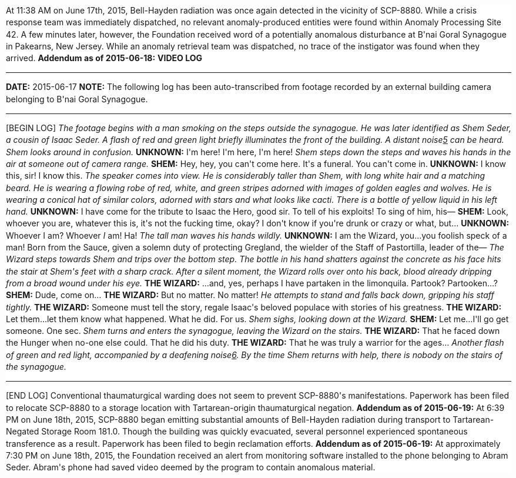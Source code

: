 At 11:38 AM on June 17th, 2015, Bell-Hayden radiation was once again detected in the vicinity of SCP-8880. While a crisis response team was immediately dispatched, no relevant anomaly-produced entities were found within Anomaly Processing Site 42.
A few minutes later, however, the Foundation received word of a potentially anomalous disturbance at B'nai Goral Synagogue in Pakearns, New Jersey. While an anomaly retrieval team was dispatched, no trace of the instigator was found when they arrived.
**Addendum as of 2015-06-18:**
**VIDEO LOG**
* * *
**DATE:** 2015-06-17
**NOTE:** The following log has been auto-transcribed from footage recorded by an external building camera belonging to B'nai Goral Synagogue.
* * *
[BEGIN LOG]
_The footage begins with a man smoking on the steps outside the synagogue. He was later identified as Shem Seder, a cousin of Isaac Seder. A flash of red and green light briefly illuminates the front of the building. A distant noise[5](javascript:;) can be heard. Shem looks around in confusion._
**UNKNOWN:** I'm here! I'm here, I'm here!
_Shem steps down the steps and waves his hands in the air at someone out of camera range._
**SHEM:** Hey, hey, you can't come here. It's a funeral. You can't come in.
**UNKNOWN:** I know this, sir! I know this.
_The speaker comes into view. He is considerably taller than Shem, with long white hair and a matching beard. He is wearing a flowing robe of red, white, and green stripes adorned with images of golden eagles and wolves. He is wearing a conical hat of similar colors, adorned with stars and what looks like cacti. There is a bottle of yellow liquid in his left hand._
**UNKNOWN:** I have come for the tribute to Isaac the Hero, good sir. To tell of his exploits! To sing of him, his—
**SHEM:** Look, whoever you are, whatever this is, it's not the fucking time, okay? I don't know if you're drunk or crazy or what, but…
**UNKNOWN:** Whoever I am? Whoever _I_ am! Ha!
_The tall man waves his hands wildly._
**UNKNOWN:** I am the Wizard, you…you foolish speck of a man! Born from the Sauce, given a solemn duty of protecting Gregland, the wielder of the Staff of Pastortilla, leader of the—
_The Wizard steps towards Shem and trips over the bottom step. The bottle in his hand shatters against the concrete as his face hits the stair at Shem's feet with a sharp crack. After a silent moment, the Wizard rolls over onto his back, blood already dripping from a broad wound under his eye._
**THE WIZARD:** …and, yes, perhaps I have partaken in the limonquila. Partook? Partooken…?
**SHEM:** Dude, come on…
**THE WIZARD:** But no matter. No matter!
_He attempts to stand and falls back down, gripping his staff tightly._
**THE WIZARD:** Someone must tell the story, regale Isaac's beloved populace with stories of his greatness.
**THE WIZARD:** Let them…let them know what happened. What he did. For us.
_Shem sighs, looking down at the Wizard._
**SHEM:** Let me…I'll go get someone. One sec.
_Shem turns and enters the synagogue, leaving the Wizard on the stairs._
**THE WIZARD:** That he faced down the Hunger when no-one else could. That he did his duty.
**THE WIZARD:** That he was truly a warrior for the ages…
_Another flash of green and red light, accompanied by a deafening noise[6](javascript:;). By the time Shem returns with help, there is nobody on the stairs of the synagogue._
* * *
[END LOG]
Conventional thaumaturgical warding does not seem to prevent SCP-8880's manifestations. Paperwork has been filed to relocate SCP-8880 to a storage location with Tartarean-origin thaumaturgical negation.
**Addendum as of 2015-06-19:**
At 6:39 PM on June 18th, 2015, SCP-8880 began emitting substantial amounts of Bell-Hayden radiation during transport to Tartarean-Negated Storage Room 181.0. Though the building was quickly evacuated, several personnel experienced spontaneous transference as a result. Paperwork has been filed to begin reclamation efforts.
**Addendum as of 2015-06-19:**
At approximately 7:30 PM on June 18th, 2015, the Foundation received an alert from monitoring software installed to the phone belonging to Abram Seder. Abram's phone had saved video deemed by the program to contain anomalous material.